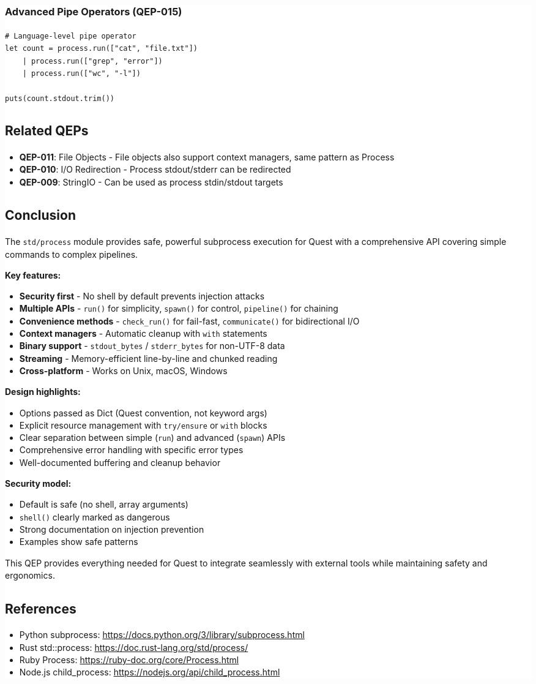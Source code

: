 ### Advanced Pipe Operators (QEP-015)

```quest
# Language-level pipe operator
let count = process.run(["cat", "file.txt"])
    | process.run(["grep", "error"])
    | process.run(["wc", "-l"])

puts(count.stdout.trim())
```

## Related QEPs

- **QEP-011**: File Objects - File objects also support context managers, same pattern as Process
- **QEP-010**: I/O Redirection - Process stdout/stderr can be redirected
- **QEP-009**: StringIO - Can be used as process stdin/stdout targets

## Conclusion

The `std/process` module provides safe, powerful subprocess execution for Quest with a comprehensive API covering simple commands to complex pipelines.

**Key features:**
- **Security first** - No shell by default prevents injection attacks
- **Multiple APIs** - `run()` for simplicity, `spawn()` for control, `pipeline()` for chaining
- **Convenience methods** - `check_run()` for fail-fast, `communicate()` for bidirectional I/O
- **Context managers** - Automatic cleanup with `with` statements
- **Binary support** - `stdout_bytes` / `stderr_bytes` for non-UTF-8 data
- **Streaming** - Memory-efficient line-by-line and chunked reading
- **Cross-platform** - Works on Unix, macOS, Windows

**Design highlights:**
- Options passed as Dict (Quest convention, not keyword args)
- Explicit resource management with `try/ensure` or `with` blocks
- Clear separation between simple (`run`) and advanced (`spawn`) APIs
- Comprehensive error handling with specific error types
- Well-documented buffering and cleanup behavior

**Security model:**
- Default is safe (no shell, array arguments)
- `shell()` clearly marked as dangerous
- Strong documentation on injection prevention
- Examples show safe patterns

This QEP provides everything needed for Quest to integrate seamlessly with external tools while maintaining safety and ergonomics.

## References

- Python subprocess: https://docs.python.org/3/library/subprocess.html
- Rust std::process: https://doc.rust-lang.org/std/process/
- Ruby Process: https://ruby-doc.org/core/Process.html
- Node.js child_process: https://nodejs.org/api/child_process.html
